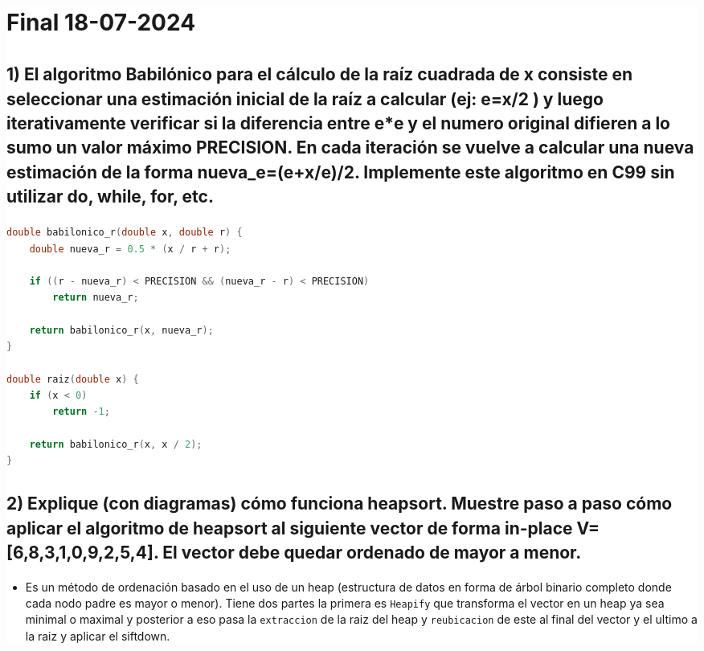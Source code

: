 # Final 18-07-2024

## 1) El algoritmo Babilónico para el cálculo de la raíz cuadrada de x consiste en seleccionar una estimación inicial de la raíz a calcular (ej: e=x/2 ) y luego iterativamente verificar si la diferencia entre e*e y el numero original difieren a lo sumo un valor máximo PRECISION. En cada iteración se vuelve a calcular una nueva estimación de la forma nueva_e=(e+x/e)/2. Implemente este algoritmo en C99 sin utilizar do, while, for, etc.

```c
double babilonico_r(double x, double r) {
    double nueva_r = 0.5 * (x / r + r);

    if ((r - nueva_r) < PRECISION && (nueva_r - r) < PRECISION)
        return nueva_r;

    return babilonico_r(x, nueva_r);
}

double raiz(double x) {
    if (x < 0)
        return -1;

    return babilonico_r(x, x / 2);  
}
```

## 2) Explique (con diagramas) cómo funciona heapsort. Muestre paso a paso cómo aplicar el algoritmo de heapsort al siguiente vector de forma in-place V=[6,8,3,1,0,9,2,5,4]. El vector debe quedar ordenado de mayor a menor.

* Es un método de ordenación basado en el uso de un heap (estructura de datos en forma de árbol binario completo donde cada nodo padre es mayor o menor). Tiene dos partes la primera es `Heapify` que transforma el vector en un heap ya sea minimal o maximal y posterior a eso pasa la `extraccion` de la raiz del heap y `reubicacion` de este al final del vector y el ultimo a la raiz y aplicar el siftdown.

<div align="center">